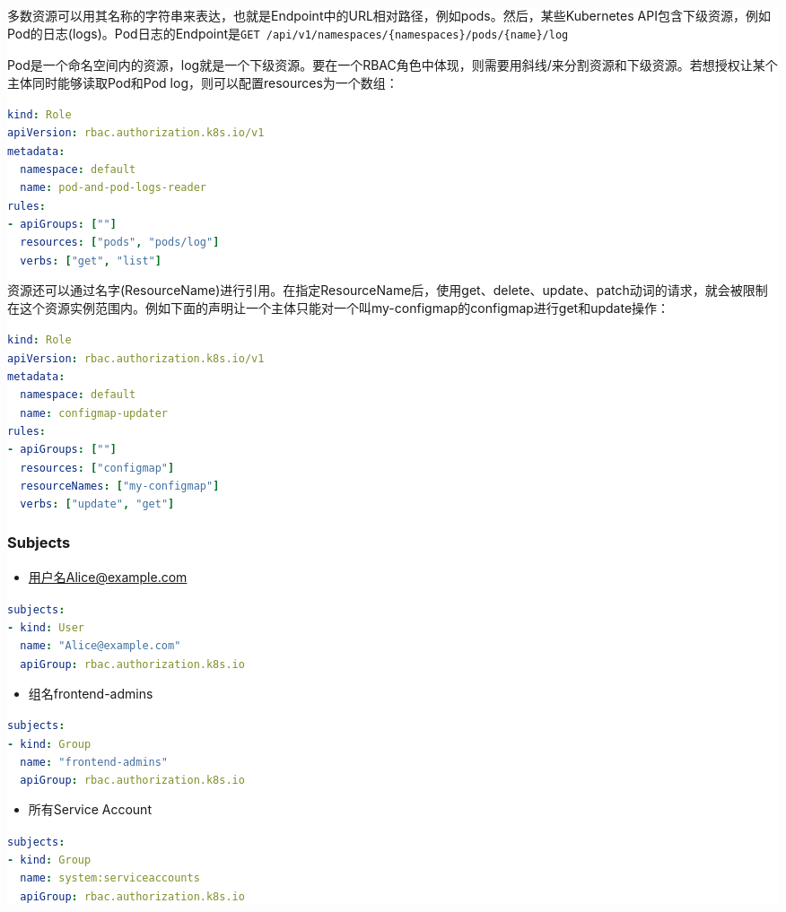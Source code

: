 多数资源可以用其名称的字符串来表达，也就是Endpoint中的URL相对路径，例如pods。然后，某些Kubernetes API包含下级资源，例如Pod的日志(logs)。Pod日志的Endpoint是`GET /api/v1/namespaces/{namespaces}/pods/{name}/log`

Pod是一个命名空间内的资源，log就是一个下级资源。要在一个RBAC角色中体现，则需要用斜线/来分割资源和下级资源。若想授权让某个主体同时能够读取Pod和Pod log，则可以配置resources为一个数组：

``` yaml
kind: Role
apiVersion: rbac.authorization.k8s.io/v1
metadata:
  namespace: default
  name: pod-and-pod-logs-reader
rules:
- apiGroups: [""]
  resources: ["pods", "pods/log"]
  verbs: ["get", "list"]
```

资源还可以通过名字(ResourceName)进行引用。在指定ResourceName后，使用get、delete、update、patch动词的请求，就会被限制在这个资源实例范围内。例如下面的声明让一个主体只能对一个叫my-configmap的configmap进行get和update操作：

``` yaml
kind: Role
apiVersion: rbac.authorization.k8s.io/v1
metadata:
  namespace: default
  name: configmap-updater
rules:
- apiGroups: [""]
  resources: ["configmap"]
  resourceNames: ["my-configmap"]
  verbs: ["update", "get"]
```

### Subjects

- 用户名Alice@example.com

``` yaml
subjects:
- kind: User
  name: "Alice@example.com"
  apiGroup: rbac.authorization.k8s.io
```

- 组名frontend-admins

``` yaml
subjects:
- kind: Group
  name: "frontend-admins"
  apiGroup: rbac.authorization.k8s.io
```

- 所有Service Account

``` yaml
subjects:
- kind: Group
  name: system:serviceaccounts
  apiGroup: rbac.authorization.k8s.io
```
